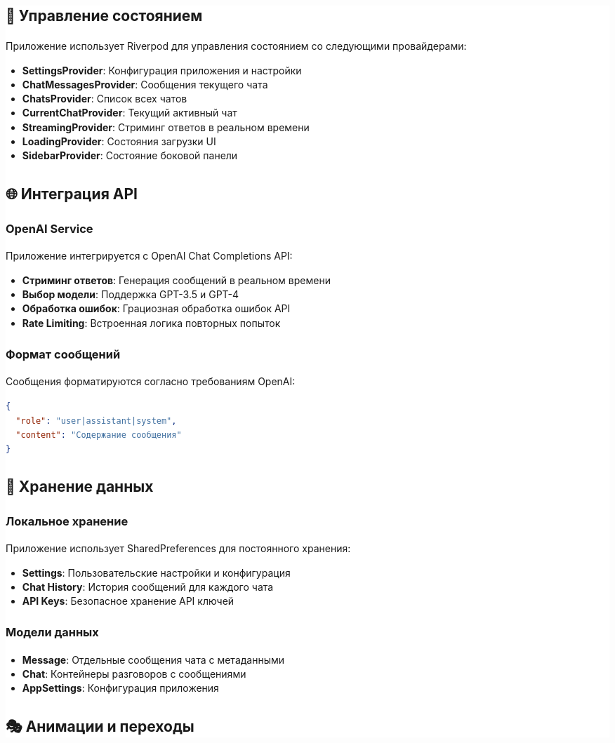 ## 🔄 Управление состоянием

Приложение использует Riverpod для управления состоянием со следующими провайдерами:

- **SettingsProvider**: Конфигурация приложения и настройки
- **ChatMessagesProvider**: Сообщения текущего чата
- **ChatsProvider**: Список всех чатов
- **CurrentChatProvider**: Текущий активный чат
- **StreamingProvider**: Стриминг ответов в реальном времени
- **LoadingProvider**: Состояния загрузки UI
- **SidebarProvider**: Состояние боковой панели

## 🌐 Интеграция API

### OpenAI Service

Приложение интегрируется с OpenAI Chat Completions API:

- **Стриминг ответов**: Генерация сообщений в реальном времени
- **Выбор модели**: Поддержка GPT-3.5 и GPT-4
- **Обработка ошибок**: Грациозная обработка ошибок API
- **Rate Limiting**: Встроенная логика повторных попыток

### Формат сообщений

Сообщения форматируются согласно требованиям OpenAI:

```json
{
  "role": "user|assistant|system",
  "content": "Содержание сообщения"
}
```

## 💾 Хранение данных

### Локальное хранение

Приложение использует SharedPreferences для постоянного хранения:

- **Settings**: Пользовательские настройки и конфигурация
- **Chat History**: История сообщений для каждого чата
- **API Keys**: Безопасное хранение API ключей

### Модели данных

- **Message**: Отдельные сообщения чата с метаданными
- **Chat**: Контейнеры разговоров с сообщениями
- **AppSettings**: Конфигурация приложения

## 🎭 Анимации и переходы
